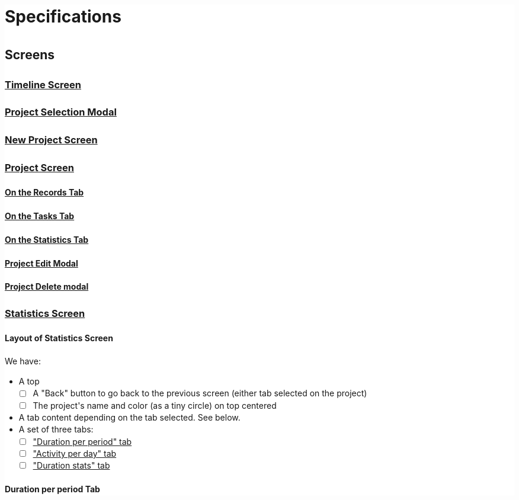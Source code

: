# Specifications

## Screens

### [Timeline Screen](timeline-screen.md)

### [Project Selection Modal](project-selection-modal.md)

### [New Project Screen](new-project-screen.md)

### [Project Screen](project-screen.md)

#### [On the Records Tab](project-screen-on-the-records-tab.md)

#### [On the Tasks Tab](project-screen-on-the-tasks-tab.md)

#### [On the Statistics Tab](project-screen-on-the-statistics-tab.md)

#### [Project Edit Modal](project-screen-edit-project-modal.md)

#### [Project Delete modal](project-delete-modal.md)

### [Statistics Screen](statistics-screen.md)

#### Layout of Statistics Screen

We have:

- A top
  - [ ] A "Back" button to go back to the previous screen (either tab selected on the project)
  - [ ] The project's name and color (as a tiny circle) on top centered
- A tab content depending on the tab selected. See below.
- A set of three tabs:
  - [ ] ["Duration per period" tab](#duration-per-period-tab)
  - [ ] ["Activity per day" tab](#activity-per-day-tab)
  - [ ] ["Duration stats" tab](#duration-stats-tab)

#### Duration per period Tab
